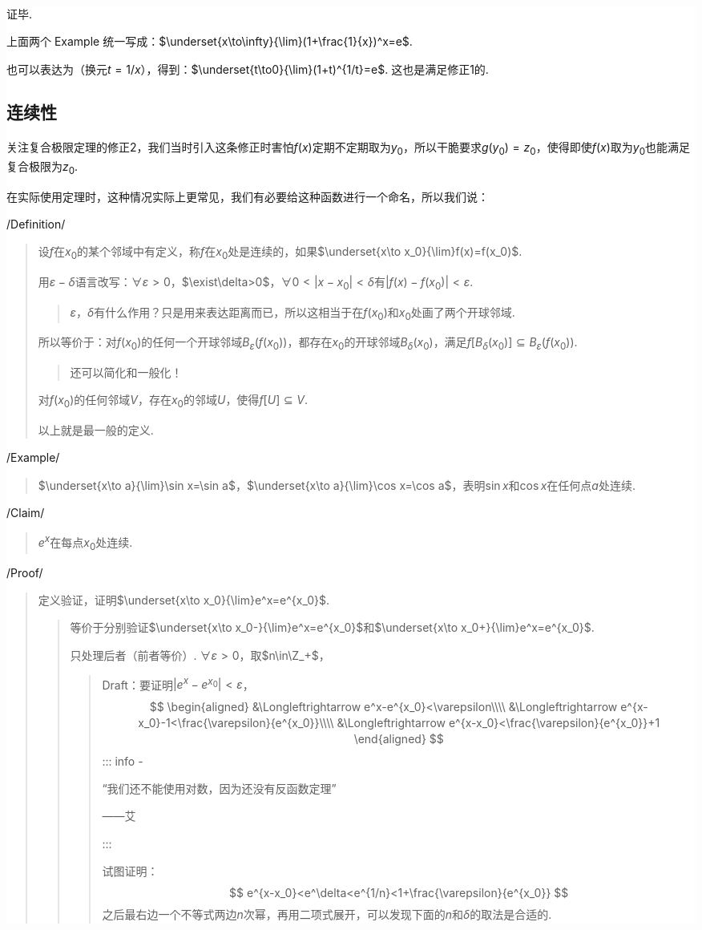 证毕.

上面两个 Example 统一写成：$\underset{x\to\infty}{\lim}(1+\frac{1}{x})^x=e$.

也可以表达为（换元$t=1/x$），得到：$\underset{t\to0}{\lim}(1+t)^{1/t}=e$. 这也是满足修正1的.

## 连续性

关注复合极限定理的修正2，我们当时引入这条修正时害怕$f(x)$定期不定期取为$y_0$，所以干脆要求$g(y_0)=z_0$，使得即使$f(x)$取为$y_0$也能满足复合极限为$z_0$.

在实际使用定理时，这种情况实际上更常见，我们有必要给这种函数进行一个命名，所以我们说：

/Definition/

> 设$f$在$x_0$的某个邻域中有定义，称$f$在$x_0$处是连续的，如果$\underset{x\to x_0}{\lim}f(x)=f(x_0)$.
>
> 用$\varepsilon-\delta$语言改写：$\forall\varepsilon>0$，$\exist\delta>0$，$\forall0<|x-x_0|<\delta$有$|f(x)-f(x_0)|<\varepsilon$.
>
> > $\varepsilon$，$\delta$有什么作用？只是用来表达距离而已，所以这相当于在$f(x_0)$和$x_0$处画了两个开球邻域.
> 
> 所以等价于：对$f(x_0)$的任何一个开球邻域$B_\varepsilon(f(x_0))$，都存在$x_0$的开球邻域$B_\delta(x_0)$，满足$f[B_\delta(x_0)]\subseteq B_\varepsilon(f(x_0))$.
> 
> > 还可以简化和一般化！
> 
> 对$f(x_0)$的任何邻域$V$，存在$x_0$的邻域$U$，使得$f[U]\subseteq V$.
> 
> 以上就是最一般的定义.

/Example/

> $\underset{x\to a}{\lim}\sin x=\sin a$，$\underset{x\to a}{\lim}\cos x=\cos a$，表明$\sin x$和$\cos x$在任何点$a$处连续.

/Claim/

> $e^x$在每点$x_0$处连续.

/Proof/

> 定义验证，证明$\underset{x\to x_0}{\lim}e^x=e^{x_0}$.
>
> > 等价于分别验证$\underset{x\to x_0-}{\lim}e^x=e^{x_0}$和$\underset{x\to x_0+}{\lim}e^x=e^{x_0}$.
> >
> > 只处理后者（前者等价）. $\forall\varepsilon>0$，取$n\in\Z_+$，
> >
> > > Draft：要证明$|e^x-e^{x_0}|<\varepsilon$，
> > > $$
> > > \begin{aligned}
> > > &\Longleftrightarrow e^x-e^{x_0}<\varepsilon\\\\
> > > &\Longleftrightarrow e^{x-x_0}-1<\frac{\varepsilon}{e^{x_0}}\\\\
> > > &\Longleftrightarrow e^{x-x_0}<\frac{\varepsilon}{e^{x_0}}+1
> > > \end{aligned}
> > > $$
> > > ::: info -
> > >
> > > “我们还不能使用对数，因为还没有反函数定理”
> > >
> > > ——艾
> > >
> > > :::
> > >
> > > 试图证明：
> > > $$
> > > e^{x-x_0}<e^\delta<e^{1/n}<1+\frac{\varepsilon}{e^{x_0}}
> > > $$
> > > 之后最右边一个不等式两边$n$次幂，再用二项式展开，可以发现下面的$n$和$\delta$的取法是合适的.